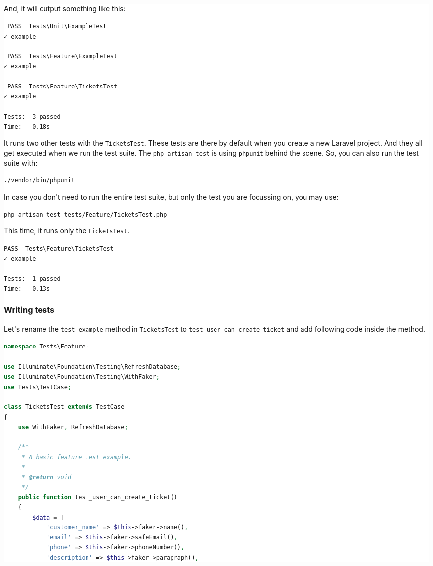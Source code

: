 And, it will output something like this:

```
 PASS  Tests\Unit\ExampleTest
✓ example

 PASS  Tests\Feature\ExampleTest
✓ example

 PASS  Tests\Feature\TicketsTest
✓ example

Tests:  3 passed
Time:   0.18s
```

It runs two other tests with the `TicketsTest`. These tests are there by default when you create a new Laravel project. And they all get executed when we run the test suite. The `php artisan test` is using `phpunit` behind the scene. So, you can also run the test suite with:

```sh
./vendor/bin/phpunit
```

In case you don't need to run the entire test suite, but only the test you are focussing on, you may use:

```sh
php artisan test tests/Feature/TicketsTest.php
```

This time, it runs only the `TicketsTest`.

```
PASS  Tests\Feature\TicketsTest
✓ example

Tests:  1 passed
Time:   0.13s
```

### Writing tests

Let's rename the `test_example` method in `TicketsTest` to `test_user_can_create_ticket` and add following code inside the method.

```php
namespace Tests\Feature;

use Illuminate\Foundation\Testing\RefreshDatabase;
use Illuminate\Foundation\Testing\WithFaker;
use Tests\TestCase;

class TicketsTest extends TestCase
{
    use WithFaker, RefreshDatabase;

    /**
     * A basic feature test example.
     *
     * @return void
     */
    public function test_user_can_create_ticket()
    {
        $data = [
            'customer_name' => $this->faker->name(),
            'email' => $this->faker->safeEmail(),
            'phone' => $this->faker->phoneNumber(),
            'description' => $this->faker->paragraph(),
```